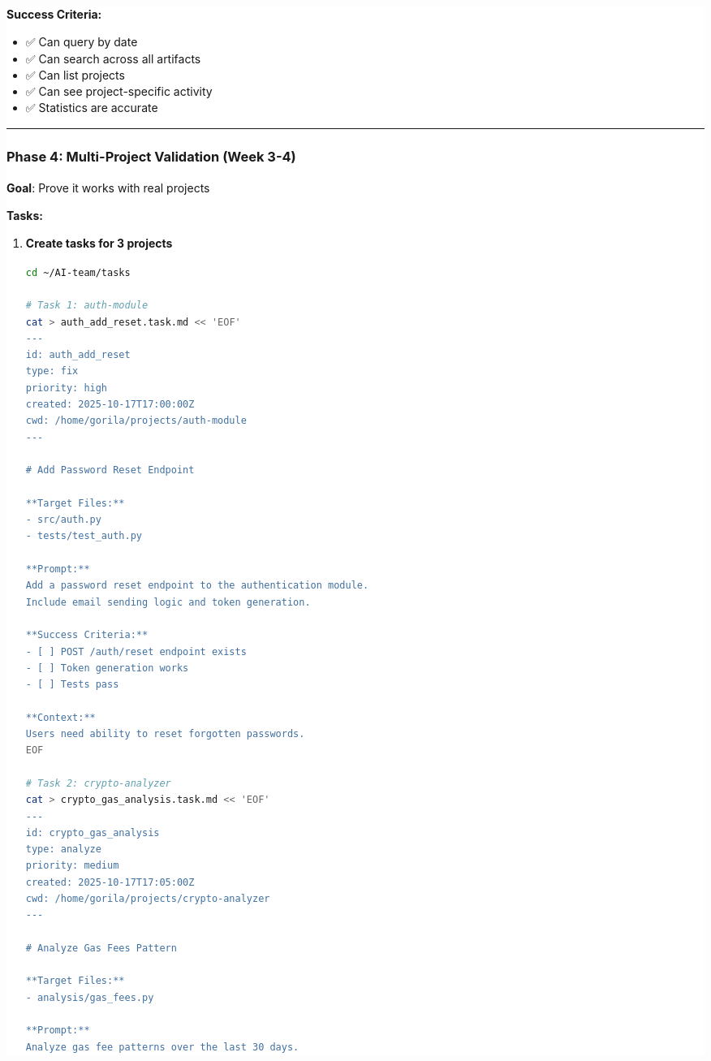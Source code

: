 **Success Criteria:**
- ✅ Can query by date
- ✅ Can search across all artifacts
- ✅ Can list projects
- ✅ Can see project-specific activity
- ✅ Statistics are accurate

---

### Phase 4: Multi-Project Validation (Week 3-4)

**Goal**: Prove it works with real projects

**Tasks:**

1. **Create tasks for 3 projects**
   ```bash
   cd ~/AI-team/tasks

   # Task 1: auth-module
   cat > auth_add_reset.task.md << 'EOF'
   ---
   id: auth_add_reset
   type: fix
   priority: high
   created: 2025-10-17T17:00:00Z
   cwd: /home/gorila/projects/auth-module
   ---

   # Add Password Reset Endpoint

   **Target Files:**
   - src/auth.py
   - tests/test_auth.py

   **Prompt:**
   Add a password reset endpoint to the authentication module.
   Include email sending logic and token generation.

   **Success Criteria:**
   - [ ] POST /auth/reset endpoint exists
   - [ ] Token generation works
   - [ ] Tests pass

   **Context:**
   Users need ability to reset forgotten passwords.
   EOF

   # Task 2: crypto-analyzer
   cat > crypto_gas_analysis.task.md << 'EOF'
   ---
   id: crypto_gas_analysis
   type: analyze
   priority: medium
   created: 2025-10-17T17:05:00Z
   cwd: /home/gorila/projects/crypto-analyzer
   ---

   # Analyze Gas Fees Pattern

   **Target Files:**
   - analysis/gas_fees.py

   **Prompt:**
   Analyze gas fee patterns over the last 30 days.
   ```